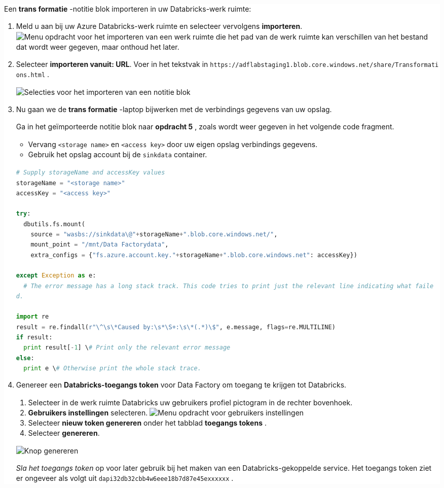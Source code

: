 Een **trans formatie** -notitie blok importeren in uw Databricks-werk ruimte:

1. Meld u aan bij uw Azure Databricks-werk ruimte en selecteer vervolgens **importeren**.
       ![Menu opdracht voor het importeren van een werk ruimte ](media/solution-template-Databricks-notebook/import-notebook.png) die het pad van de werk ruimte kan verschillen van het bestand dat wordt weer gegeven, maar onthoud het later.
1. Selecteer **importeren vanuit: URL**. Voer in het tekstvak in `https://adflabstaging1.blob.core.windows.net/share/Transformations.html` .

   ![Selecties voor het importeren van een notitie blok](media/solution-template-Databricks-notebook/import-from-url.png)

1. Nu gaan we de **trans formatie** -laptop bijwerken met de verbindings gegevens van uw opslag.

   Ga in het geïmporteerde notitie blok naar **opdracht 5** , zoals wordt weer gegeven in het volgende code fragment.

   - Vervang `<storage name>` en `<access key>` door uw eigen opslag verbindings gegevens.
   - Gebruik het opslag account bij de `sinkdata` container.

    ```python
    # Supply storageName and accessKey values  
    storageName = "<storage name>"  
    accessKey = "<access key>"  

    try:  
      dbutils.fs.mount(  
        source = "wasbs://sinkdata\@"+storageName+".blob.core.windows.net/",  
        mount_point = "/mnt/Data Factorydata",  
        extra_configs = {"fs.azure.account.key."+storageName+".blob.core.windows.net": accessKey})  

    except Exception as e:  
      # The error message has a long stack track. This code tries to print just the relevant line indicating what failed.

    import re
    result = re.findall(r"\^\s\*Caused by:\s*\S+:\s\*(.*)\$", e.message, flags=re.MULTILINE)
    if result:
      print result[-1] \# Print only the relevant error message
    else:  
      print e \# Otherwise print the whole stack trace.  
    ```

1. Genereer een **Databricks-toegangs token** voor Data Factory om toegang te krijgen tot Databricks.
   1. Selecteer in de werk ruimte Databricks uw gebruikers profiel pictogram in de rechter bovenhoek.
   1. **Gebruikers instellingen** selecteren.
    ![Menu opdracht voor gebruikers instellingen](media/solution-template-Databricks-notebook/user-setting.png)
   1. Selecteer **nieuw token genereren** onder het tabblad **toegangs tokens** .
   1. Selecteer **genereren**.

    ![Knop genereren](media/solution-template-Databricks-notebook/generate-new-token.png)

   *Sla het toegangs token* op voor later gebruik bij het maken van een Databricks-gekoppelde service. Het toegangs token ziet er ongeveer als volgt uit `dapi32db32cbb4w6eee18b7d87e45exxxxxx` .
